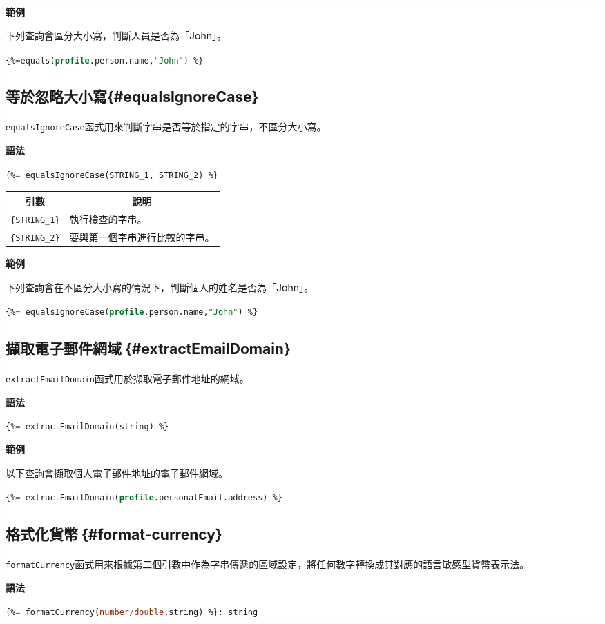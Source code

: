 **範例**

下列查詢會區分大小寫，判斷人員是否為「John」。

```sql
{%=equals(profile.person.name,"John") %}
```

## 等於忽略大小寫{#equalsIgnoreCase}

`equalsIgnoreCase`函式用來判斷字串是否等於指定的字串，不區分大小寫。

**語法**

```sql
{%= equalsIgnoreCase(STRING_1, STRING_2) %}
```

| 引數 | 說明 |
| --------- | ----------- |
| `{STRING_1}` | 執行檢查的字串。 |
| `{STRING_2}` | 要與第一個字串進行比較的字串。 |

**範例**

下列查詢會在不區分大小寫的情況下，判斷個人的姓名是否為「John」。

```sql
{%= equalsIgnoreCase(profile.person.name,"John") %}
```

## 擷取電子郵件網域 {#extractEmailDomain}

`extractEmailDomain`函式用於擷取電子郵件地址的網域。

**語法**

```sql
{%= extractEmailDomain(string) %}
```

**範例**

以下查詢會擷取個人電子郵件地址的電子郵件網域。

```sql
{%= extractEmailDomain(profile.personalEmail.address) %}
```

## 格式化貨幣 {#format-currency}

`formatCurrency`函式用來根據第二個引數中作為字串傳遞的區域設定，將任何數字轉換成其對應的語言敏感型貨幣表示法。

**語法**

```sql
{%= formatCurrency(number/double,string) %}: string
```
